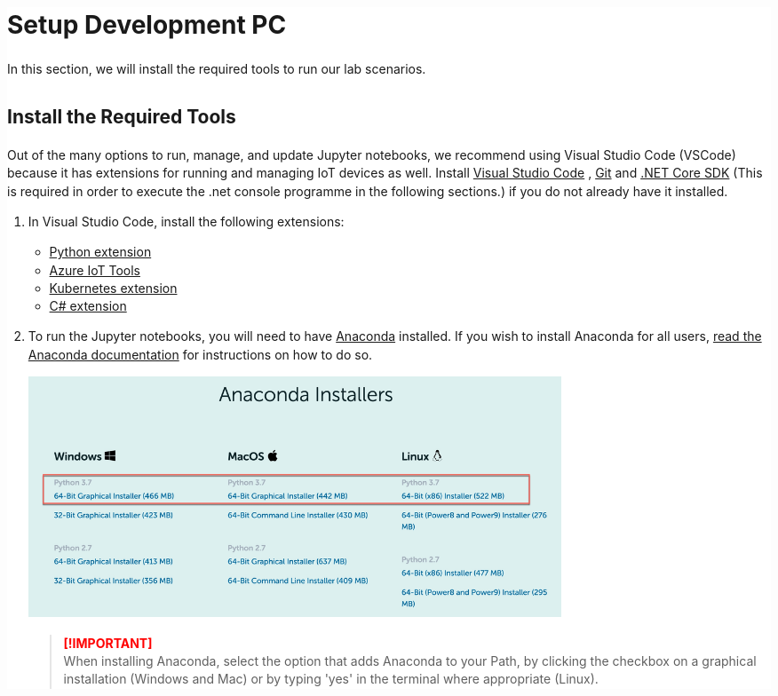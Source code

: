 # Setup Development PC
In this section, we will install the required tools to run our lab scenarios. 

## Install the Required Tools

Out of the many options to run, manage, and update Jupyter notebooks, we recommend using Visual Studio Code (VSCode) because it has extensions for running and managing IoT devices as well. Install [Visual Studio Code](https://code.visualstudio.com/docs/setup/setup-overview) , [Git](https://git-scm.com/download/win) and [.NET Core SDK](https://dotnet.microsoft.com/download/dotnet/thank-you/sdk-3.1.414-windows-x64-installer) (This is required in order to execute the .net console programme in the following sections.) if you do not already have it installed. 

1. In Visual Studio Code, install the following extensions:  
    * [Python extension](https://marketplace.visualstudio.com/items?itemName=ms-python.python) 
    * [Azure IoT Tools](https://marketplace.visualstudio.com/items?itemName=vsciot-vscode.azure-iot-tools)
    * [Kubernetes extension](https://marketplace.visualstudio.com/items?itemName=ms-kubernetes-tools.vscode-kubernetes-tools) 
    * [ C# extension](https://marketplace.visualstudio.com/items?itemName=ms-dotnettools.csharp) 


2. To run the Jupyter notebooks, you will need to have [Anaconda](https://www.anaconda.com/products/individual) installed. If you wish to install Anaconda for all users, [read the Anaconda documentation](https://docs.anaconda.com/anaconda/install/multi-user/) for instructions on how to do so.

    <img src="../images/_conda_installation.jpg" width=600px />
    
    > <span style="color:red; font-weight:bold"> [!IMPORTANT] </span> 
    > <br>When installing Anaconda, select the option that adds Anaconda to your Path, by clicking the checkbox on a graphical installation (Windows and Mac) or by typing 'yes' in the terminal where appropriate (Linux). 